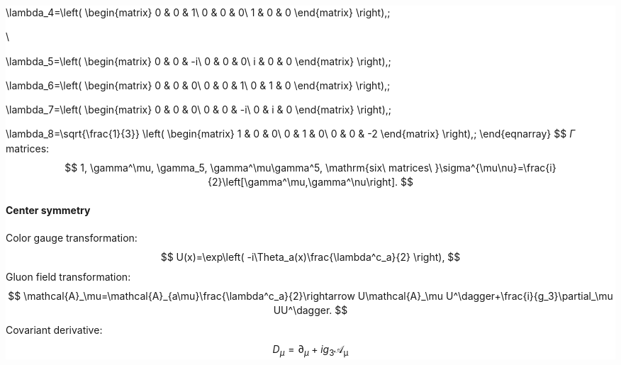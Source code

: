 \lambda_4=\left(
\begin{matrix}
0 & 0 & 1\\
0 & 0 & 0\\
1 & 0 & 0
\end{matrix}
\right),\;

\\

\lambda_5=\left(
\begin{matrix}
0 & 0 & -i\\
0 & 0 & 0\\
i & 0 & 0
\end{matrix}
\right),\;

\lambda_6=\left(
\begin{matrix}
0 & 0 & 0\\
0 & 0 & 1\\
0 & 1 & 0
\end{matrix}
\right),\;

\lambda_7=\left(
\begin{matrix}
0 & 0 & 0\\
0 & 0 & -i\\
0 & i & 0
\end{matrix}
\right),\;

\lambda_8=\sqrt{\frac{1}{3}}
\left(
\begin{matrix}
1 & 0 & 0\\
0 & 1 & 0\\
0 & 0 & -2
\end{matrix}
\right),\;
\end{eqnarray}
$$
$\Gamma$ matrices:
$$
1, \gamma^\mu, \gamma_5, \gamma^\mu\gamma^5, 
\mathrm{six\ matrices\ }\sigma^{\mu\nu}=\frac{i}{2}\left[\gamma^\mu,\gamma^\nu\right].
$$

#### Center symmetry
Color gauge transformation:
$$
U(x)=\exp\left(
-i\Theta_a(x)\frac{\lambda^c_a}{2}
\right),
$$
Gluon field transformation:
$$
\mathcal{A}_\mu=\mathcal{A}_{a\mu}\frac{\lambda^c_a}{2}\rightarrow U\mathcal{A}_\mu U^\dagger+\frac{i}{g_3}\partial_\mu UU^\dagger.
$$
Covariant derivative:
$$
D_\mu=\partial_\mu+ig_3\mathcal{A_\mu}
$$